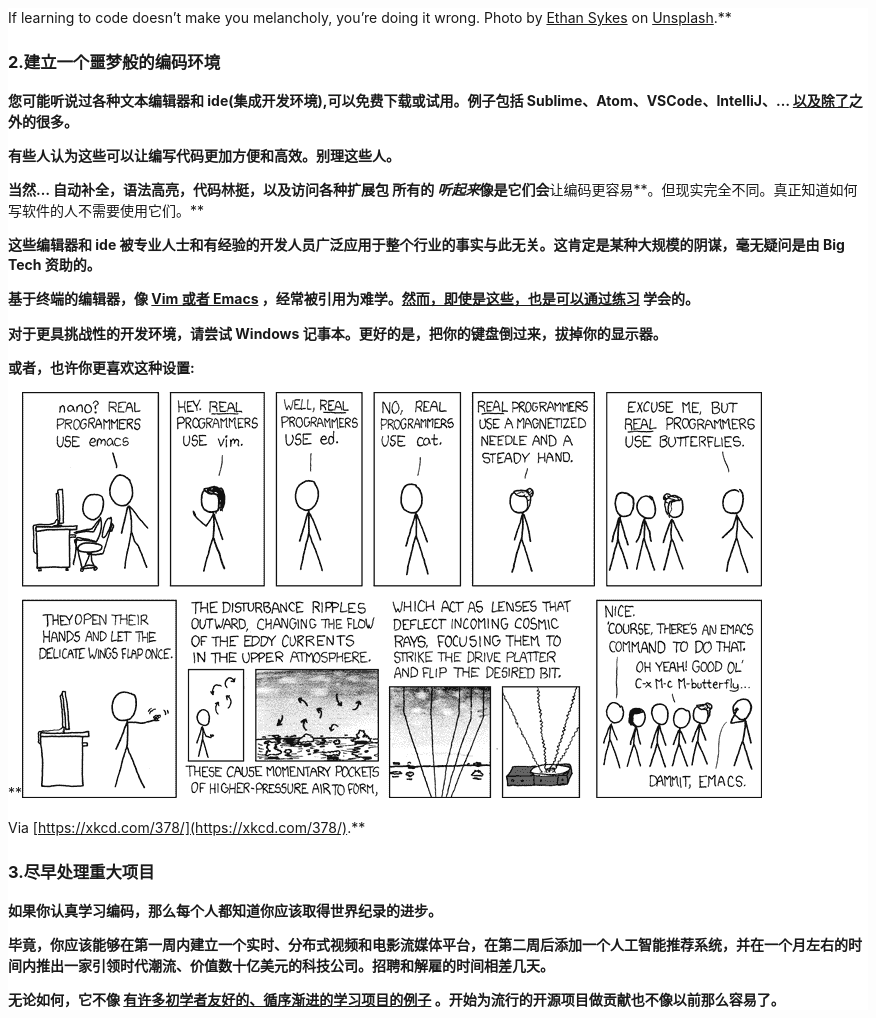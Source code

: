 If learning to code doesn’t make you melancholy, you’re doing it wrong. Photo by [Ethan Sykes](https://unsplash.com/@e_sykes?utm_source=medium&utm_medium=referral) on [Unsplash](https://unsplash.com?utm_source=medium&utm_medium=referral).** 

### **2.建立一个噩梦般的编码环境**

**您可能听说过各种文本编辑器和 ide(集成开发环境),可以免费下载或试用。例子包括 Sublime、Atom、VSCode、IntelliJ、… [以及除了](https://www.slant.co/topics/1686/~javascript-ides-or-editors)之外的很多。**

**有些人认为这些可以让编写代码更加方便和高效。别理这些人。**

**当然… **自动补全，语法高亮，代码林挺，以及访问各种扩展包** **所有的** *听起来*像是它们会**让编码更容易**。但现实完全不同。真正知道如何写软件的人不需要使用它们。**

**这些编辑器和 ide 被专业人士和有经验的开发人员广泛应用于整个行业的事实与此无关。这肯定是某种大规模的阴谋，毫无疑问是由 Big Tech 资助的。**

**基于终端的编辑器，像 [**Vim 或者 Emacs**](https://en.wikipedia.org/wiki/Editor_war) **，经常被引用为难学。[然而，即使是这些，也是可以通过练习](https://medium.freecodecamp.org/how-i-learned-to-love-vim-ce3e058d57fb)** 学会的。**

**对于更具挑战性的开发环境，请尝试 Windows 记事本。更好的是，把你的键盘倒过来，拔掉你的显示器。**

**或者，也许你更喜欢这种设置:**

**![he86DKclPwqbx14UuMOjTVgMmUwAbyr00Wsh](img/00f2ba87c551b6daec492d196688b18f.png)

Via [https://xkcd.com/378/](https://xkcd.com/378/).** 

### **3.尽早处理重大项目**

**如果你认真学习编码，那么每个人都知道你应该取得世界纪录的进步。**

**毕竟，你应该能够在第一周内建立一个实时、分布式视频和电影流媒体平台，在第二周后添加一个人工智能推荐系统，并在一个月左右的时间内推出一家引领时代潮流、价值数十亿美元的科技公司。招聘和解雇的时间相差几天。**

**无论如何，它不像 [**有许多初学者友好的、循序渐进的学习项目的例子**](https://medium.freecodecamp.org/every-time-you-build-a-to-do-list-app-a-puppy-dies-505b54637a5d) 。开始为流行的开源项目做贡献也不像以前那么容易了。**
